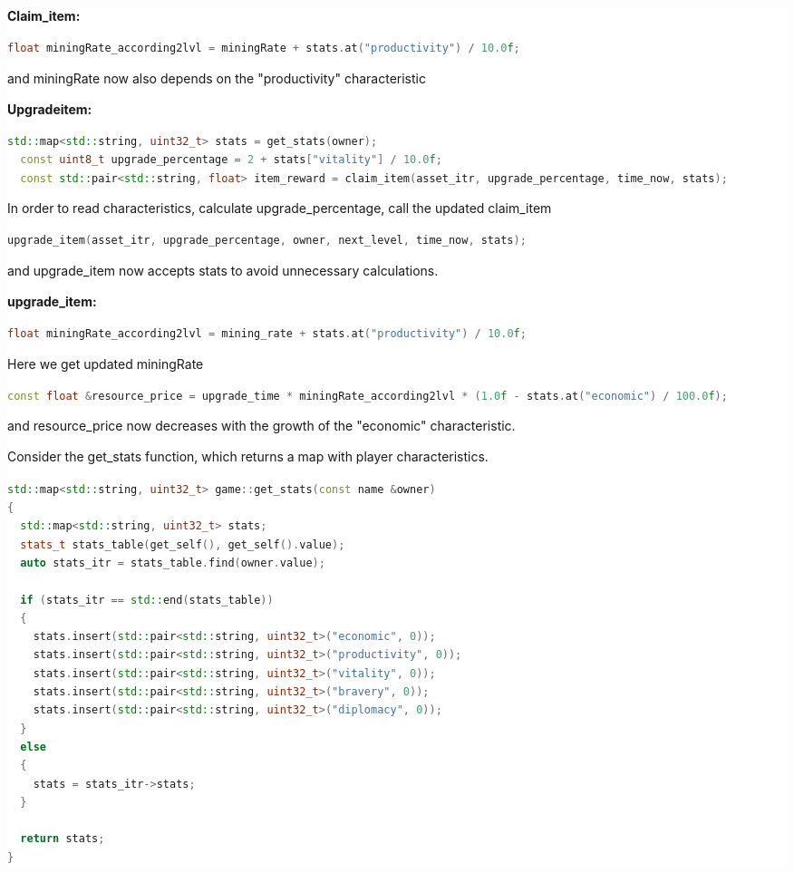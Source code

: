 **Claim_item:**

```Cpp
float miningRate_according2lvl = miningRate + stats.at("productivity") / 10.0f;
```

and miningRate now also depends on the "productivity" characteristic

**Upgradeitem:**

```Cpp
std::map<std::string, uint32_t> stats = get_stats(owner);
  const uint8_t upgrade_percentage = 2 + stats["vitality"] / 10.0f;
  const std::pair<std::string, float> item_reward = claim_item(asset_itr, upgrade_percentage, time_now, stats);
```

In order to read characteristics, calculate upgrade_percentage, call the updated claim_item

```Cpp
upgrade_item(asset_itr, upgrade_percentage, owner, next_level, time_now, stats);
```

and upgrade_item now accepts stats to avoid unnecessary calculations.

**upgrade_item:**

```Cpp
float miningRate_according2lvl = mining_rate + stats.at("productivity") / 10.0f;
```

Here we get updated miningRate

```Cpp
const float &resource_price = upgrade_time * miningRate_according2lvl * (1.0f - stats.at("economic") / 100.0f);
```

and resource_price now decreases with the growth of the "economic" characteristic.

Consider the get_stats function, which returns a map with player characteristics.

```Cpp
std::map<std::string, uint32_t> game::get_stats(const name &owner)
{
  std::map<std::string, uint32_t> stats;
  stats_t stats_table(get_self(), get_self().value);
  auto stats_itr = stats_table.find(owner.value);

  if (stats_itr == std::end(stats_table))
  {
    stats.insert(std::pair<std::string, uint32_t>("economic", 0));
    stats.insert(std::pair<std::string, uint32_t>("productivity", 0));
    stats.insert(std::pair<std::string, uint32_t>("vitality", 0));
    stats.insert(std::pair<std::string, uint32_t>("bravery", 0));
    stats.insert(std::pair<std::string, uint32_t>("diplomacy", 0));
  }
  else
  {
    stats = stats_itr->stats;
  }

  return stats;
}
```
